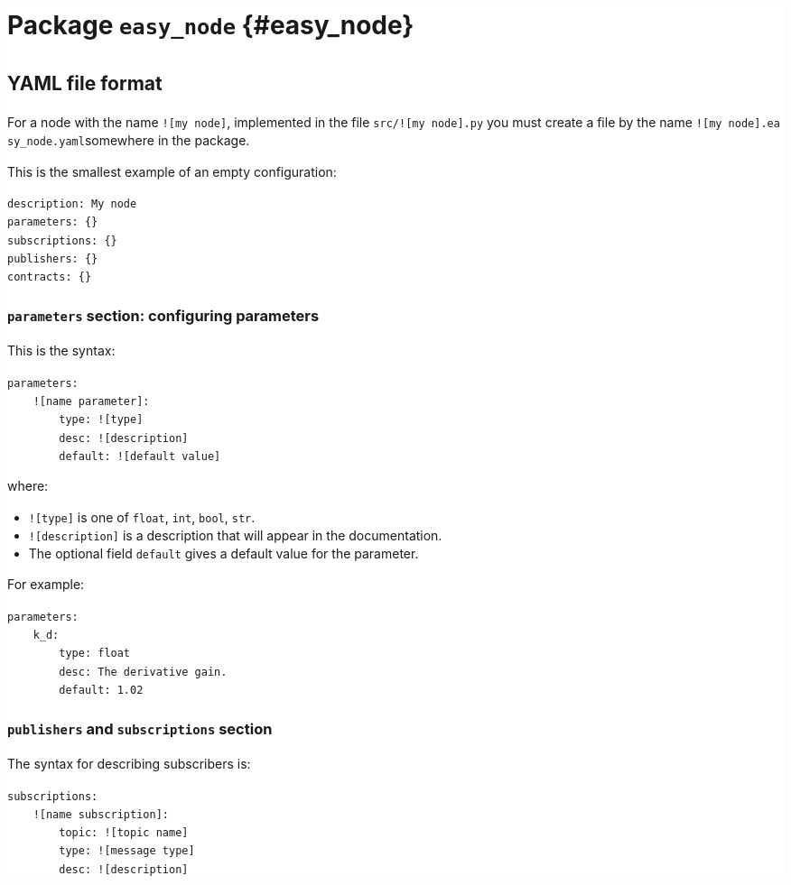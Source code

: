 # Package `easy_node` {#easy_node}

<move-here src='#easy_node-autogenerated'/>

## YAML file format

For a node with the name `![my node]`, implemented in the file
`src/![my node].py` you must create a file by
 the name `![my node].easy_node.yaml`somewhere in the package.


This is the smallest example of an empty configuration:

    description: My node
    parameters: {}
    subscriptions: {}
    publishers: {}
    contracts: {}

### `parameters` section: configuring parameters

This is the syntax:

    parameters:
        ![name parameter]:
            type: ![type]
            desc: ![description]
            default: ![default value]

where:

- `![type]` is one of `float`, `int`, `bool`, `str`.
- `![description]` is a description that will appear in the documentation.
- The optional field `default` gives a default value for the parameter.

For example:

    parameters:
        k_d:
            type: float
            desc: The derivative gain.
            default: 1.02

### `publishers` and `subscriptions` section

The syntax for describing subscribers is:

    subscriptions:
        ![name subscription]:
            topic: ![topic name]
            type: ![message type]
            desc: ![description]


[queue_size]: http://wiki.ros.org/rospy/Overview/Publishers%20and%20Subscribers#queue_size:_publish.28.29_behavior_and_queuing